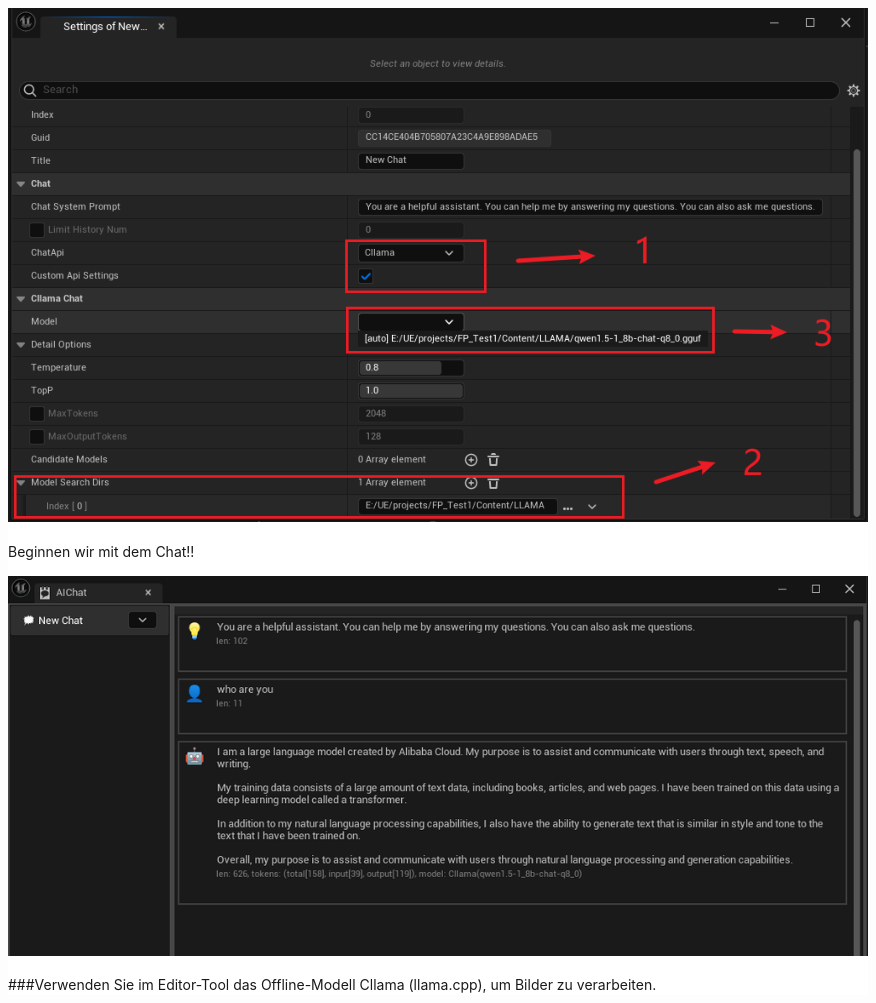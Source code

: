 ![guide editor](assets/img/2024-ue-aichatplus/guide_editor_2.png)

Beginnen wir mit dem Chat!!

![guide editor](assets/img/2024-ue-aichatplus/guide_editor_3.png)

###Verwenden Sie im Editor-Tool das Offline-Modell Cllama (llama.cpp), um Bilder zu verarbeiten.

